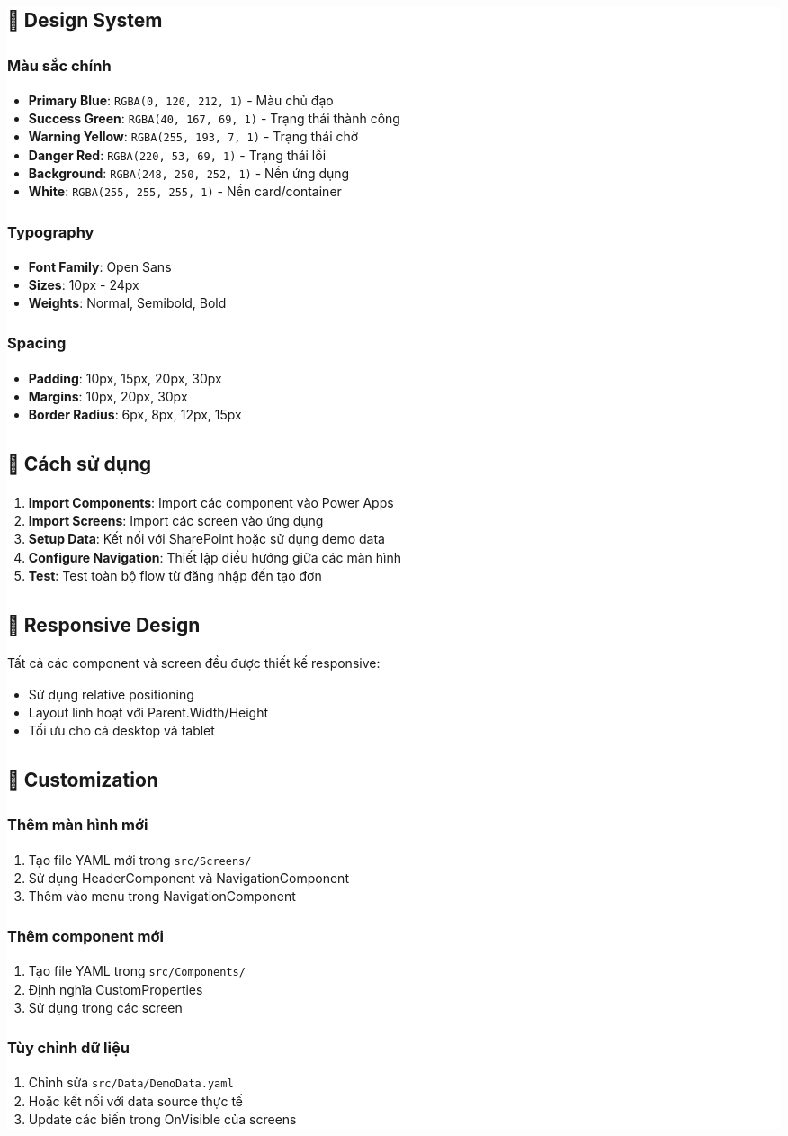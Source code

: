 ## 🎨 Design System

### Màu sắc chính
- **Primary Blue**: `RGBA(0, 120, 212, 1)` - Màu chủ đạo
- **Success Green**: `RGBA(40, 167, 69, 1)` - Trạng thái thành công
- **Warning Yellow**: `RGBA(255, 193, 7, 1)` - Trạng thái chờ
- **Danger Red**: `RGBA(220, 53, 69, 1)` - Trạng thái lỗi
- **Background**: `RGBA(248, 250, 252, 1)` - Nền ứng dụng
- **White**: `RGBA(255, 255, 255, 1)` - Nền card/container

### Typography
- **Font Family**: Open Sans
- **Sizes**: 10px - 24px
- **Weights**: Normal, Semibold, Bold

### Spacing
- **Padding**: 10px, 15px, 20px, 30px
- **Margins**: 10px, 20px, 30px
- **Border Radius**: 6px, 8px, 12px, 15px

## 🚀 Cách sử dụng

1. **Import Components**: Import các component vào Power Apps
2. **Import Screens**: Import các screen vào ứng dụng
3. **Setup Data**: Kết nối với SharePoint hoặc sử dụng demo data
4. **Configure Navigation**: Thiết lập điều hướng giữa các màn hình
5. **Test**: Test toàn bộ flow từ đăng nhập đến tạo đơn

## 📱 Responsive Design

Tất cả các component và screen đều được thiết kế responsive:
- Sử dụng relative positioning
- Layout linh hoạt với Parent.Width/Height
- Tối ưu cho cả desktop và tablet

## 🔧 Customization

### Thêm màn hình mới
1. Tạo file YAML mới trong `src/Screens/`
2. Sử dụng HeaderComponent và NavigationComponent
3. Thêm vào menu trong NavigationComponent

### Thêm component mới
1. Tạo file YAML trong `src/Components/`
2. Định nghĩa CustomProperties
3. Sử dụng trong các screen

### Tùy chỉnh dữ liệu
1. Chỉnh sửa `src/Data/DemoData.yaml`
2. Hoặc kết nối với data source thực tế
3. Update các biến trong OnVisible của screens
